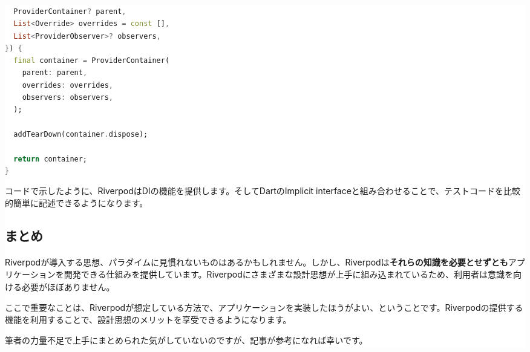 ```dart
  ProviderContainer? parent,
  List<Override> overrides = const [],
  List<ProviderObserver>? observers,
}) {
  final container = ProviderContainer(
    parent: parent,
    overrides: overrides,
    observers: observers,
  );

  addTearDown(container.dispose);

  return container;
}
```

コードで示したように、RiverpodはDIの機能を提供します。そしてDartのImplicit interfaceと組み合わせることで、テストコードを比較的簡単に記述できるようになります。

## まとめ

Riverpodが導入する思想、パラダイムに見慣れないものはあるかもしれません。しかし、Riverpodは**それらの知識を必要とせずとも**アプリケーションを開発できる仕組みを提供しています。Riverpodにさまざまな設計思想が上手に組み込まれているため、利用者は意識を向ける必要がほぼありません。

ここで重要なことは、Riverpodが想定している方法で、アプリケーションを実装したほうがよい、ということです。Riverpodの提供する機能を利用することで、設計思想のメリットを享受できるようになります。

筆者の力量不足で上手にまとめられた気がしていないのですが、記事が参考になれば幸いです。
